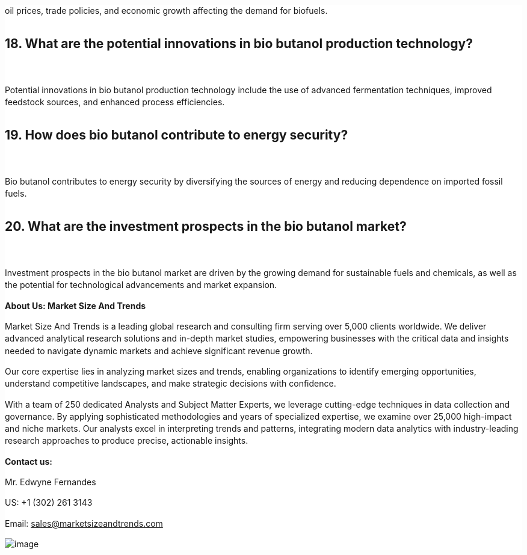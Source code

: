oil prices, trade policies, and economic growth affecting the demand for biofuels.</p><h2>18. What are the potential innovations in bio butanol production technology?</h2><p>&nbsp;</p><p>Potential innovations in bio butanol production technology include the use of advanced fermentation techniques, improved feedstock sources, and enhanced process efficiencies.</p><h2>19. How does bio butanol contribute to energy security?</h2><p>&nbsp;</p><p>Bio butanol contributes to energy security by diversifying the sources of energy and reducing dependence on imported fossil fuels.</p><h2>20. What are the investment prospects in the bio butanol market?</h2><p>&nbsp;</p><p>Investment prospects in the bio butanol market are driven by the growing demand for sustainable fuels and chemicals, as well as the potential for technological advancements and market expansion.</p></body></html></p><p><strong>About Us:&nbsp;Market Size And Trends</strong></p><p>Market Size And Trends&nbsp;is a leading global research and consulting firm serving over 5,000 clients worldwide. We deliver advanced analytical research solutions and in-depth market studies, empowering businesses with the critical data and insights needed to navigate dynamic markets and achieve significant revenue growth.</p><p>Our core expertise lies in analyzing market sizes and trends, enabling organizations to identify emerging opportunities, understand competitive landscapes, and make strategic decisions with confidence.</p><p>With a team of 250 dedicated Analysts and Subject Matter Experts, we leverage cutting-edge techniques in data collection and governance. By applying sophisticated methodologies and years of specialized expertise, we examine over 25,000 high-impact and niche markets. Our analysts excel in interpreting trends and patterns, integrating modern data analytics with industry-leading research approaches to produce precise, actionable insights.</p><p><strong>Contact us:</strong></p><p>Mr. Edwyne Fernandes</p><p>US: +1 (302) 261 3143</p><p>Email: <a href="mailto:sales@marketsizeandtrends.com">sales@marketsizeandtrends.com</a>&nbsp;</p>
![image](https://github.com/user-attachments/assets/bd47eaa6-73d7-454c-9e45-f6f1c80a6a58)
